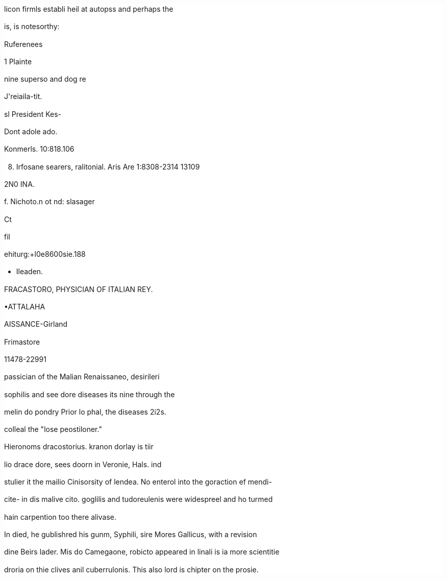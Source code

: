 licon firmls establi heil at autopss and perhaps the

is, is notesorthy:

Ruferenees

1 Plainte

nine superso and dog re

J'reiaila-tit.

sl President Kes-

Dont adole ado.

Konmerls. 10:818.106

8. Irfosane searers, ralitonial. Aris Are 1:8308-2314 13109

2N0 INA.

f. Nichoto.n ot nd: slasager

Ct

fil

ehiturg:+l0e8600sie.188

* Ileaden.

FRACASTORO, PHYSICIAN OF ITALIAN REY.

•ATTALAHA

AISSANCE-Girland

Frimastore

11478-22991

passician of the Malian Renaissaneo, desirileri

sophilis and see dore diseases its nine through the

melin do pondry Prior lo phal, the diseases 2i2s.

colleal the "lose peostiloner."

Hieronoms dracostorius. kranon dorlay is tiir

lio drace dore, sees doorn in Veronie, Hals. ind

stulier it the mailio Cinisorsity of lendea. No enterol into the goraction ef mendi-

cite- in dis malive cito. goglilis and tudoreulenis were widespreel and ho turmed

hain carpention too there alivase.

In died, he gublishred his gunm, Syphili, sire Mores Gallicus, with a revision

dine Beirs lader. Mis do Camegaone, robicto appeared in linali is ia more scientitie

droria on thie clives anil cuberrulonis. This also lord is chipter on the prosie.

